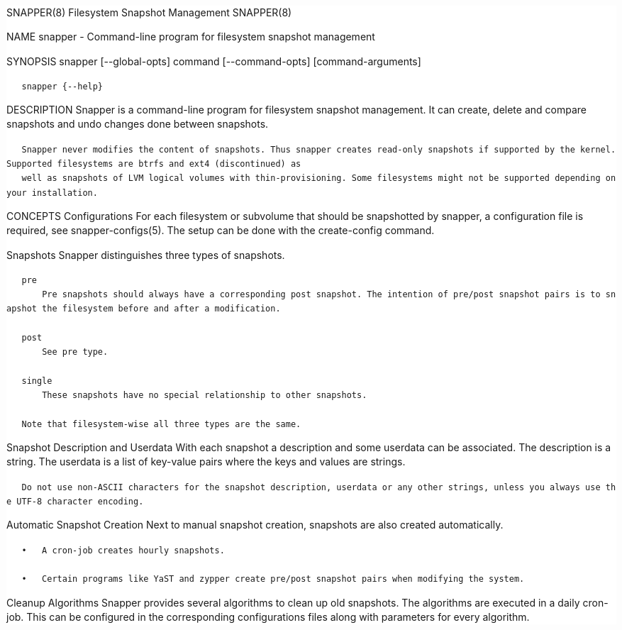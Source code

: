 SNAPPER(8)                                                                    Filesystem Snapshot Management                                                                    SNAPPER(8)

NAME
       snapper - Command-line program for filesystem snapshot management

SYNOPSIS
       snapper [--global-opts] command [--command-opts] [command-arguments]

       snapper {--help}

DESCRIPTION
       Snapper is a command-line program for filesystem snapshot management. It can create, delete and compare snapshots and undo changes done between snapshots.

       Snapper never modifies the content of snapshots. Thus snapper creates read-only snapshots if supported by the kernel. Supported filesystems are btrfs and ext4 (discontinued) as
       well as snapshots of LVM logical volumes with thin-provisioning. Some filesystems might not be supported depending on your installation.

CONCEPTS
   Configurations
       For each filesystem or subvolume that should be snapshotted by snapper, a configuration file is required, see snapper-configs(5). The setup can be done with the create-config
       command.

   Snapshots
       Snapper distinguishes three types of snapshots.

       pre
           Pre snapshots should always have a corresponding post snapshot. The intention of pre/post snapshot pairs is to snapshot the filesystem before and after a modification.

       post
           See pre type.

       single
           These snapshots have no special relationship to other snapshots.

       Note that filesystem-wise all three types are the same.

   Snapshot Description and Userdata
       With each snapshot a description and some userdata can be associated. The description is a string. The userdata is a list of key-value pairs where the keys and values are strings.

       Do not use non-ASCII characters for the snapshot description, userdata or any other strings, unless you always use the UTF-8 character encoding.

   Automatic Snapshot Creation
       Next to manual snapshot creation, snapshots are also created automatically.

       •   A cron-job creates hourly snapshots.

       •   Certain programs like YaST and zypper create pre/post snapshot pairs when modifying the system.

   Cleanup Algorithms
       Snapper provides several algorithms to clean up old snapshots. The algorithms are executed in a daily cron-job. This can be configured in the corresponding configurations files
       along with parameters for every algorithm.
